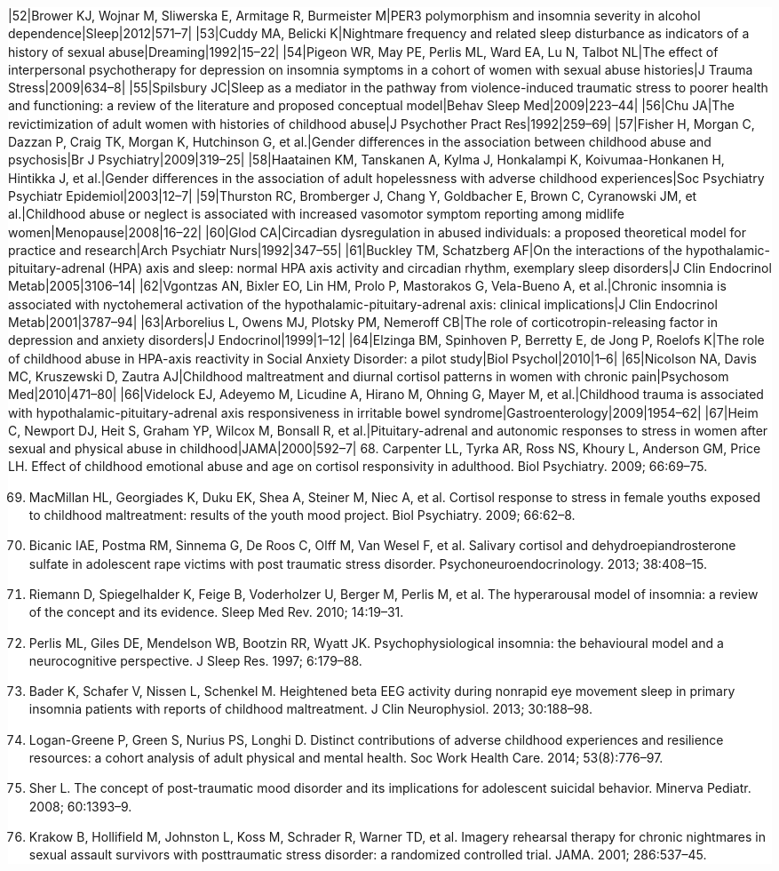 |52|Brower KJ, Wojnar M, Sliwerska E, Armitage R, Burmeister M|PER3 polymorphism and insomnia severity in alcohol dependence|Sleep|2012|571–7|
|53|Cuddy MA, Belicki K|Nightmare frequency and related sleep disturbance as indicators of a history of sexual abuse|Dreaming|1992|15–22|
|54|Pigeon WR, May PE, Perlis ML, Ward EA, Lu N, Talbot NL|The effect of interpersonal psychotherapy for depression on insomnia symptoms in a cohort of women with sexual abuse histories|J Trauma Stress|2009|634–8|
|55|Spilsbury JC|Sleep as a mediator in the pathway from violence-induced traumatic stress to poorer health and functioning: a review of the literature and proposed conceptual model|Behav Sleep Med|2009|223–44|
|56|Chu JA|The revictimization of adult women with histories of childhood abuse|J Psychother Pract Res|1992|259–69|
|57|Fisher H, Morgan C, Dazzan P, Craig TK, Morgan K, Hutchinson G, et al.|Gender differences in the association between childhood abuse and psychosis|Br J Psychiatry|2009|319–25|
|58|Haatainen KM, Tanskanen A, Kylma J, Honkalampi K, Koivumaa-Honkanen H, Hintikka J, et al.|Gender differences in the association of adult hopelessness with adverse childhood experiences|Soc Psychiatry Psychiatr Epidemiol|2003|12–7|
|59|Thurston RC, Bromberger J, Chang Y, Goldbacher E, Brown C, Cyranowski JM, et al.|Childhood abuse or neglect is associated with increased vasomotor symptom reporting among midlife women|Menopause|2008|16–22|
|60|Glod CA|Circadian dysregulation in abused individuals: a proposed theoretical model for practice and research|Arch Psychiatr Nurs|1992|347–55|
|61|Buckley TM, Schatzberg AF|On the interactions of the hypothalamic-pituitary-adrenal (HPA) axis and sleep: normal HPA axis activity and circadian rhythm, exemplary sleep disorders|J Clin Endocrinol Metab|2005|3106–14|
|62|Vgontzas AN, Bixler EO, Lin HM, Prolo P, Mastorakos G, Vela-Bueno A, et al.|Chronic insomnia is associated with nyctohemeral activation of the hypothalamic-pituitary-adrenal axis: clinical implications|J Clin Endocrinol Metab|2001|3787–94|
|63|Arborelius L, Owens MJ, Plotsky PM, Nemeroff CB|The role of corticotropin-releasing factor in depression and anxiety disorders|J Endocrinol|1999|1–12|
|64|Elzinga BM, Spinhoven P, Berretty E, de Jong P, Roelofs K|The role of childhood abuse in HPA-axis reactivity in Social Anxiety Disorder: a pilot study|Biol Psychol|2010|1–6|
|65|Nicolson NA, Davis MC, Kruszewski D, Zautra AJ|Childhood maltreatment and diurnal cortisol patterns in women with chronic pain|Psychosom Med|2010|471–80|
|66|Videlock EJ, Adeyemo M, Licudine A, Hirano M, Ohning G, Mayer M, et al.|Childhood trauma is associated with hypothalamic-pituitary-adrenal axis responsiveness in irritable bowel syndrome|Gastroenterology|2009|1954–62|
|67|Heim C, Newport DJ, Heit S, Graham YP, Wilcox M, Bonsall R, et al.|Pituitary-adrenal and autonomic responses to stress in women after sexual and physical abuse in childhood|JAMA|2000|592–7| 68. Carpenter LL, Tyrka AR, Ross NS, Khoury L, Anderson GM, Price LH. Effect of childhood emotional abuse and age on cortisol responsivity in adulthood. Biol Psychiatry. 2009; 66:69–75.

69. MacMillan HL, Georgiades K, Duku EK, Shea A, Steiner M, Niec A, et al. Cortisol response to stress in female youths exposed to childhood maltreatment: results of the youth mood project. Biol Psychiatry. 2009; 66:62–8.

70. Bicanic IAE, Postma RM, Sinnema G, De Roos C, Olff M, Van Wesel F, et al. Salivary cortisol and dehydroepiandrosterone sulfate in adolescent rape victims with post traumatic stress disorder. Psychoneuroendocrinology. 2013; 38:408–15.

71. Riemann D, Spiegelhalder K, Feige B, Voderholzer U, Berger M, Perlis M, et al. The hyperarousal model of insomnia: a review of the concept and its evidence. Sleep Med Rev. 2010; 14:19–31.

72. Perlis ML, Giles DE, Mendelson WB, Bootzin RR, Wyatt JK. Psychophysiological insomnia: the behavioural model and a neurocognitive perspective. J Sleep Res. 1997; 6:179–88.

73. Bader K, Schafer V, Nissen L, Schenkel M. Heightened beta EEG activity during nonrapid eye movement sleep in primary insomnia patients with reports of childhood maltreatment. J Clin Neurophysiol. 2013; 30:188–98.

74. Logan-Greene P, Green S, Nurius PS, Longhi D. Distinct contributions of adverse childhood experiences and resilience resources: a cohort analysis of adult physical and mental health. Soc Work Health Care. 2014; 53(8):776–97.

75. Sher L. The concept of post-traumatic mood disorder and its implications for adolescent suicidal behavior. Minerva Pediatr. 2008; 60:1393–9.

76. Krakow B, Hollifield M, Johnston L, Koss M, Schrader R, Warner TD, et al. Imagery rehearsal therapy for chronic nightmares in sexual assault survivors with posttraumatic stress disorder: a randomized controlled trial. JAMA. 2001; 286:537–45.
